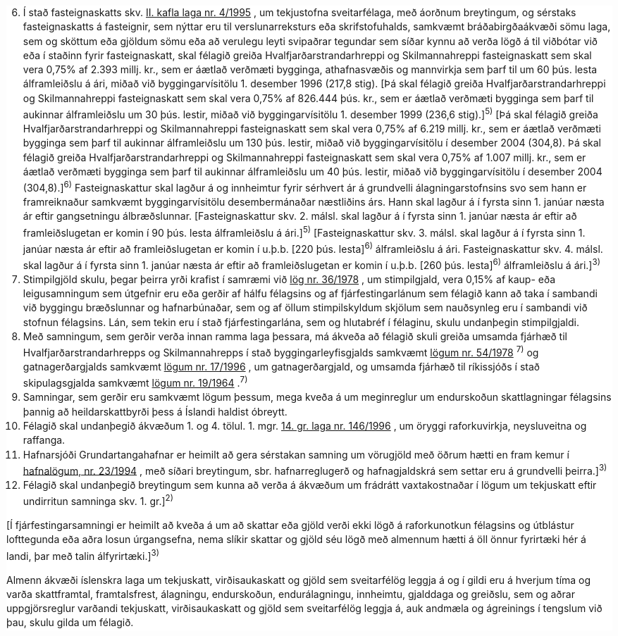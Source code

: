 6. Í stað fasteignaskatts skv. [II. kafla laga nr. 4/1995](1995004.md) , um tekjustofna sveitarfélaga, með áorðnum breytingum, og sérstaks fasteignaskatts á fasteignir, sem nýttar eru til verslunarreksturs eða skrifstofuhalds, samkvæmt bráðabirgðaákvæði sömu laga, sem og sköttum eða gjöldum sömu eða að verulegu leyti svipaðrar tegundar sem síðar kynnu að verða lögð á til viðbótar við eða í staðinn fyrir fasteignaskatt, skal félagið greiða Hvalfjarðarstrandarhreppi og Skilmannahreppi fasteignaskatt sem skal vera 0,75% af 2.393 millj. kr., sem er áætlað verðmæti bygginga, athafnasvæðis og mannvirkja sem þarf til um 60 þús. lesta álframleiðslu á ári, miðað við byggingarvísitölu 1. desember 1996 (217,8 stig). [Þá skal félagið greiða Hvalfjarðarstrandarhreppi og Skilmannahreppi fasteignaskatt sem skal vera 0,75% af 826.444 þús. kr., sem er áætlað verðmæti bygginga sem þarf til aukinnar álframleiðslu um 30 þús. lestir, miðað við byggingarvísitölu 1. desember 1999 (236,6 stig).]<sup>5)</sup> [Þá skal félagið greiða Hvalfjarðarstrandarhreppi og Skilmannahreppi fasteignaskatt sem skal vera 0,75% af 6.219 millj. kr., sem er áætlað verðmæti bygginga sem þarf til aukinnar álframleiðslu um 130 þús. lestir, miðað við byggingarvísitölu í desember 2004 (304,8). Þá skal félagið greiða Hvalfjarðarstrandarhreppi og Skilmannahreppi fasteignaskatt sem skal vera 0,75% af 1.007 millj. kr., sem er áætlað verðmæti bygginga sem þarf til aukinnar álframleiðslu um 40 þús. lestir, miðað við byggingarvísitölu í desember 2004 (304,8).]<sup>6)</sup> Fasteignaskattur skal lagður á og innheimtur fyrir sérhvert ár á grundvelli álagningarstofnsins svo sem hann er framreiknaður samkvæmt byggingarvísitölu desembermánaðar næstliðins árs. Hann skal lagður á í fyrsta sinn 1. janúar næsta ár eftir gangsetningu álbræðslunnar. [Fasteignaskattur skv. 2. málsl. skal lagður á í fyrsta sinn 1. janúar næsta ár eftir að framleiðslugetan er komin í 90 þús. lesta álframleiðslu á ári.]<sup>5)</sup> [Fasteignaskattur skv. 3. málsl. skal lagður á í fyrsta sinn 1. janúar næsta ár eftir að framleiðslugetan er komin í u.þ.b. [220 þús. lesta]<sup>6)</sup> álframleiðslu á ári. Fasteignaskattur skv. 4. málsl. skal lagður á í fyrsta sinn 1. janúar næsta ár eftir að framleiðslugetan er komin í u.þ.b. [260 þús. lesta]<sup>6)</sup> álframleiðslu á ári.]<sup>3)</sup> 
7. Stimpilgjöld skulu, þegar þeirra yrði krafist í samræmi við [lög nr. 36/1978](1978036.md) , um stimpilgjald, vera 0,15% af kaup- eða leigusamningum sem útgefnir eru eða gerðir af hálfu félagsins og af fjárfestingarlánum sem félagið kann að taka í sambandi við byggingu bræðslunnar og hafnarbúnaðar, sem og af öllum stimpilskyldum skjölum sem nauðsynleg eru í sambandi við stofnun félagsins. Lán, sem tekin eru í stað fjárfestingarlána, sem og hlutabréf í félaginu, skulu undanþegin stimpilgjaldi.
8. Með samningum, sem gerðir verða innan ramma laga þessara, má ákveða að félagið skuli greiða umsamda fjárhæð til Hvalfjarðarstrandarhrepps og Skilmannahrepps í stað byggingarleyfisgjalds samkvæmt [lögum nr. 54/1978](1978054.md) <sup>7)</sup> og gatnagerðargjalds samkvæmt [lögum nr. 17/1996](1996017.md) , um gatnagerðargjald, og umsamda fjárhæð til ríkissjóðs í stað skipulagsgjalda samkvæmt [lögum nr. 19/1964](1964019.md) .<sup>7)</sup> 
9. Samningar, sem gerðir eru samkvæmt lögum þessum, mega kveða á um meginreglur um endurskoðun skattlagningar félagsins þannig að heildarskattbyrði þess á Íslandi haldist óbreytt.
10. Félagið skal undanþegið ákvæðum 1. og 4. tölul. 1. mgr. [14. gr. laga nr. 146/1996](1996146.md#G14) , um öryggi raforkuvirkja, neysluveitna og raffanga.
11. Hafnarsjóði Grundartangahafnar er heimilt að gera sérstakan samning um vörugjöld með öðrum hætti en fram kemur í [hafnalögum, nr. 23/1994](1994023.md) , með síðari breytingum, sbr. hafnarreglugerð og hafnagjaldskrá sem settar eru á grundvelli þeirra.]<sup>3)</sup> 
12. Félagið skal undanþegið breytingum sem kunna að verða á ákvæðum um frádrátt vaxtakostnaðar í lögum um tekjuskatt eftir undirritun samninga skv. 1. gr.]<sup>2)</sup> 

[Í fjárfestingarsamningi er heimilt að kveða á um að skattar eða gjöld verði ekki lögð á raforkunotkun félagsins og útblástur lofttegunda eða aðra losun úrgangsefna, nema slíkir skattar og gjöld séu lögð með almennum hætti á öll önnur fyrirtæki hér á landi, þar með talin álfyrirtæki.]<sup>3)</sup> 

Almenn ákvæði íslenskra laga um tekjuskatt, virðisaukaskatt og gjöld sem sveitarfélög leggja á og í gildi eru á hverjum tíma og varða skattframtal, framtalsfrest, álagningu, endurskoðun, endurálagningu, innheimtu, gjalddaga og greiðslu, sem og aðrar uppgjörsreglur varðandi tekjuskatt, virðisaukaskatt og gjöld sem sveitarfélög leggja á, auk andmæla og ágreinings í tengslum við þau, skulu gilda um félagið.
